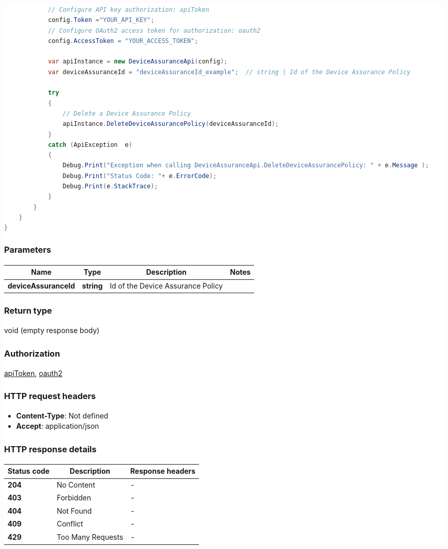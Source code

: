 ```csharp
            // Configure API key authorization: apiToken
            config.Token ="YOUR_API_KEY";
            // Configure OAuth2 access token for authorization: oauth2
            config.AccessToken = "YOUR_ACCESS_TOKEN";

            var apiInstance = new DeviceAssuranceApi(config);
            var deviceAssuranceId = "deviceAssuranceId_example";  // string | Id of the Device Assurance Policy

            try
            {
                // Delete a Device Assurance Policy
                apiInstance.DeleteDeviceAssurancePolicy(deviceAssuranceId);
            }
            catch (ApiException  e)
            {
                Debug.Print("Exception when calling DeviceAssuranceApi.DeleteDeviceAssurancePolicy: " + e.Message );
                Debug.Print("Status Code: "+ e.ErrorCode);
                Debug.Print(e.StackTrace);
            }
        }
    }
}
```

### Parameters

Name | Type | Description  | Notes
------------- | ------------- | ------------- | -------------
 **deviceAssuranceId** | **string**| Id of the Device Assurance Policy | 

### Return type

void (empty response body)

### Authorization

[apiToken](../README.md#apiToken), [oauth2](../README.md#oauth2)

### HTTP request headers

 - **Content-Type**: Not defined
 - **Accept**: application/json


### HTTP response details
| Status code | Description | Response headers |
|-------------|-------------|------------------|
| **204** | No Content |  -  |
| **403** | Forbidden |  -  |
| **404** | Not Found |  -  |
| **409** | Conflict |  -  |
| **429** | Too Many Requests |  -  |
